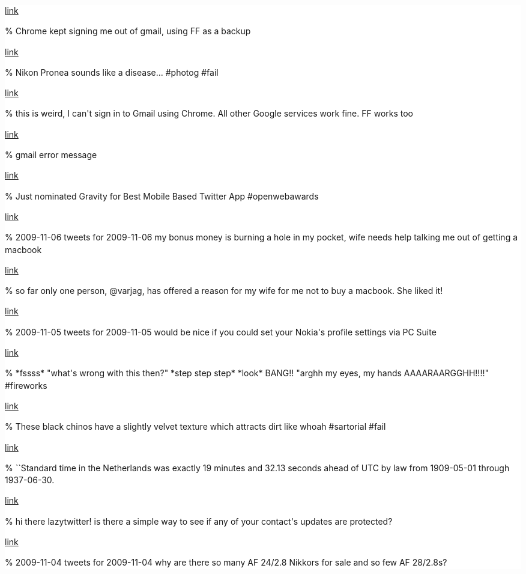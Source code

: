 <p class="twitter-permalink"><a href="https://twitter.com/gerikson/status/5506083186">link</a><p>
%
Chrome kept signing me out of gmail, using FF as a backup

<p class="twitter-permalink"><a href="https://twitter.com/gerikson/status/5506161749">link</a><p>
%
Nikon Pronea sounds like a disease... #photog #fail

<p class="twitter-permalink"><a href="https://twitter.com/gerikson/status/5506788124">link</a><p>
%
this is weird, I can't sign in to Gmail using Chrome. All other Google services work fine. FF works too

<p class="twitter-permalink"><a href="https://twitter.com/gerikson/status/5511649974">link</a><p>
%
gmail error message <http://bit.ly/gdgy2>

<p class="twitter-permalink"><a href="https://twitter.com/gerikson/status/5512549220">link</a><p>
%
Just nominated Gravity for Best Mobile Based Twitter App <http://mashable.com/owa> #openwebawards

<p class="twitter-permalink"><a href="https://twitter.com/gerikson/status/5515865187">link</a><p>
%
2009-11-06 tweets for 2009-11-06
my bonus money is burning a hole in my pocket, wife needs help talking me out of getting a macbook

<p class="twitter-permalink"><a href="https://twitter.com/gerikson/status/5486111865">link</a><p>
%
so far only one person, @varjag, has offered a reason for my wife for me not to buy a macbook. She liked it!

<p class="twitter-permalink"><a href="https://twitter.com/gerikson/status/5491361075">link</a><p>
%
2009-11-05 tweets for 2009-11-05
would be nice if you could set your Nokia's profile settings via PC Suite

<p class="twitter-permalink"><a href="https://twitter.com/gerikson/status/5445313232">link</a><p>
%
*fssss* "what's wrong with this then?" *step step step* *look* BANG!! "arghh my eyes, my hands AAAARAARGGHH!!!!" #fireworks

<p class="twitter-permalink"><a href="https://twitter.com/gerikson/status/5449967364">link</a><p>
%
These black chinos have a slightly velvet texture which attracts dirt like whoah #sartorial #fail

<p class="twitter-permalink"><a href="https://twitter.com/gerikson/status/5454033657">link</a><p>
%
``Standard time in the Netherlands was exactly 19 minutes and 32.13 seconds ahead of UTC by law from 1909-05-01 through 1937-06-30.

<p class="twitter-permalink"><a href="https://twitter.com/gerikson/status/5456295849">link</a><p>
%
hi there lazytwitter! is there a simple way to see if any of your contact's updates are protected?

<p class="twitter-permalink"><a href="https://twitter.com/gerikson/status/5456341382">link</a><p>
%
2009-11-04 tweets for 2009-11-04
why are there so many AF 24/2.8 Nikkors for sale and so few AF 28/2.8s?
